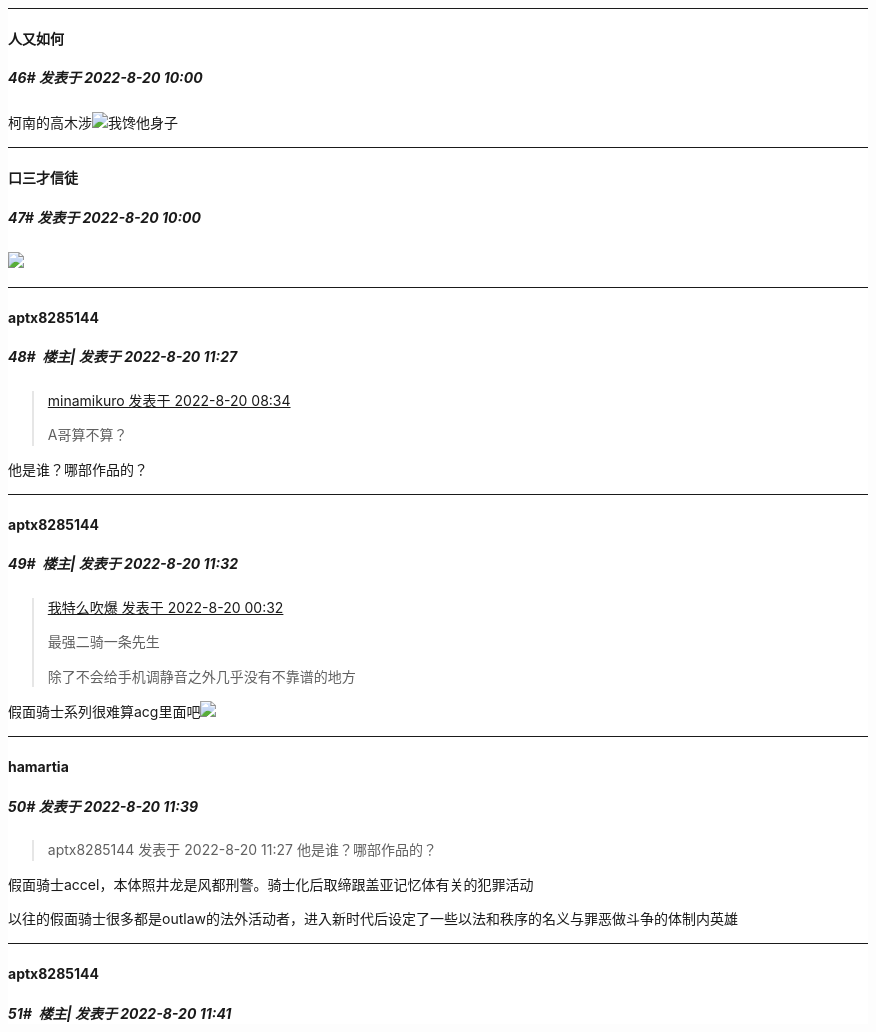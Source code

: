 *****

####  人又如何  
##### 46#       发表于 2022-8-20 10:00

柯南的高木涉<img src="https://static.saraba1st.com/image/smiley/face2017/066.png" referrerpolicy="no-referrer">我馋他身子

*****

####  口三才信徒  
##### 47#       发表于 2022-8-20 10:00

<img src="https://static.saraba1st.com/image/smiley/carton2017/191.png" referrerpolicy="no-referrer">

*****

####  aptx8285144  
##### 48#         楼主| 发表于 2022-8-20 11:27

<blockquote><a href="httphttps://bbs.saraba1st.com/2b/forum.php?mod=redirect&amp;goto=findpost&amp;pid=57143121&amp;ptid=2087945" target="_blank">minamikuro 发表于 2022-8-20 08:34</a>

A哥算不算？</blockquote>
他是谁？哪部作品的？

*****

####  aptx8285144  
##### 49#         楼主| 发表于 2022-8-20 11:32

<blockquote><a href="httphttps://bbs.saraba1st.com/2b/forum.php?mod=redirect&amp;goto=findpost&amp;pid=57141645&amp;ptid=2087945" target="_blank">我特么吹爆 发表于 2022-8-20 00:32</a>

最强二骑一条先生

除了不会给手机调静音之外几乎没有不靠谱的地方</blockquote>
假面骑士系列很难算acg里面吧<img src="https://static.saraba1st.com/image/smiley/face2017/068.png" referrerpolicy="no-referrer">

*****

####  hamartia  
##### 50#       发表于 2022-8-20 11:39

<blockquote>aptx8285144 发表于 2022-8-20 11:27
他是谁？哪部作品的？</blockquote>
假面骑士accel，本体照井龙是风都刑警。骑士化后取缔跟盖亚记忆体有关的犯罪活动

以往的假面骑士很多都是outlaw的法外活动者，进入新时代后设定了一些以法和秩序的名义与罪恶做斗争的体制内英雄

*****

####  aptx8285144  
##### 51#         楼主| 发表于 2022-8-20 11:41
